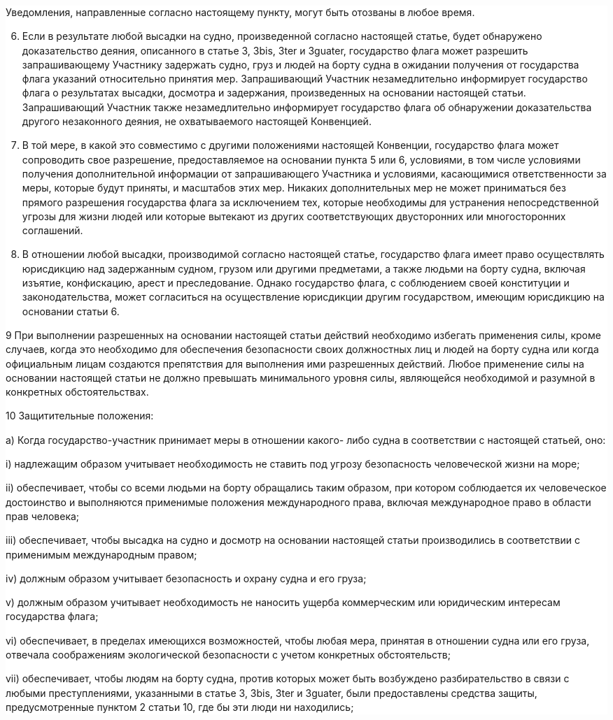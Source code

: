 Уведомления, направленные согласно настоящему пункту, могут быть отозваны в любое время.

6. Если в результате любой высадки на судно, произведенной согласно настоящей статье, будет обнаружено доказательство деяния, описанного в статье 3, 3bis, 3ter и 3guater, государство флага может разрешить запрашивающему Участнику задержать судно, груз и людей на борту судна в ожидании получения от государства флага указаний относительно принятия мер. Запрашивающий Участник незамедлительно информирует государство флага о результатах высадки, досмотра и задержания, произведенных на основании настоящей статьи. Запрашивающий Участник также незамедлительно информирует государство флага об обнаружении доказательства другого незаконного деяния, не охватываемого настоящей Конвенцией.

7. В той мере, в какой это совместимо с другими положениями настоящей Конвенции, государство флага может сопроводить свое разрешение, предоставляемое на основании пункта 5 или 6, условиями, в том числе условиями получения дополнительной информации от запрашивающего Участника и условиями, касающимися ответственности за меры, которые будут приняты, и масштабов этих мер. Никаких дополнительных мер не может приниматься без прямого разрешения государства флага за исключением тех, которые необходимы для устранения непосредственной угрозы для жизни людей или которые вытекают из других соответствующих двусторонних или многосторонних соглашений.

8. В отношении любой высадки, производимой согласно настоящей статье, государство флага имеет право осуществлять юрисдикцию над задержанным судном, грузом или другими предметами, а также людьми на борту судна, включая изъятие, конфискацию, арест и преследование. Однако государство флага, с соблюдением своей конституции и законодательства, может согласиться на осуществление юрисдикции другим государством, имеющим юрисдикцию на основании статьи 6.

9 При выполнении разрешенных на основании настоящей статьи действий необходимо избегать применения силы, кроме случаев, когда это необходимо для обеспечения безопасности своих должностных лиц и людей на борту судна или когда официальным лицам создаются препятствия для выполнения ими разрешенных действий. Любое применение силы на основании настоящей статьи не должно превышать минимального уровня силы, являющейся необходимой и разумной в конкретных обстоятельствах.

10 Защитительные положения:

а) Когда государство-участник принимает меры в отношении какого- либо судна в соответствии с настоящей статьей, оно:

i) надлежащим образом учитывает необходимость не ставить под угрозу безопасность человеческой жизни на море;

ii) обеспечивает, чтобы со всеми людьми на борту обращались таким образом, при котором соблюдается их человеческое достоинство и выполняются применимые положения международного права, включая международное право в области прав человека;

iii) обеспечивает, чтобы высадка на судно и досмотр на основании настоящей статьи производились в соответствии с применимым международным правом;

iv) должным образом учитывает безопасность и охрану судна и его груза;

v) должным образом учитывает необходимость не наносить ущерба коммерческим или юридическим интересам государства флага;

vi) обеспечивает, в пределах имеющихся возможностей, чтобы любая мера, принятая в отношении судна или его груза, отвечала соображениям экологической безопасности с учетом конкретных обстоятельств;

vii) обеспечивает, чтобы людям на борту судна, против которых может быть возбуждено разбирательство в связи с любыми преступлениями, указанными в статье 3, 3bis, 3ter и 3guater, были предоставлены средства защиты, предусмотренные пунктом 2 статьи 10, где бы эти люди ни находились;

